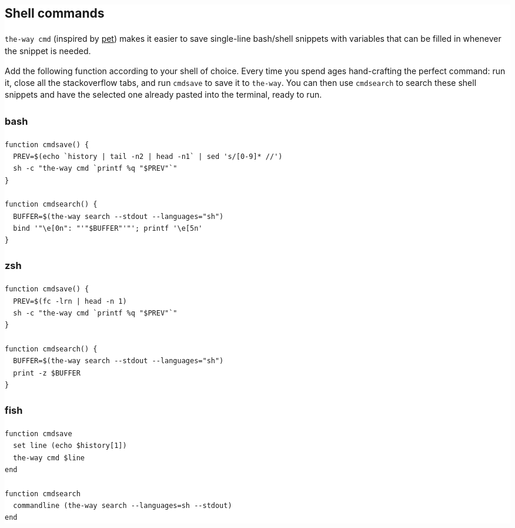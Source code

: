 ## Shell commands

`the-way cmd` (inspired by [pet](https://github.com/knqyf263/pet)) makes it easier to save single-line bash/shell
snippets with variables that can be filled in whenever the snippet is needed.

Add the following function according to your shell of choice. Every time you spend ages hand-crafting the perfect
command: run it, close all the stackoverflow tabs, and run `cmdsave` to save it to `the-way`. You can then
use `cmdsearch` to search these shell snippets and have the selected one already pasted into the terminal, ready to run.

### bash

```shell script
function cmdsave() {
  PREV=$(echo `history | tail -n2 | head -n1` | sed 's/[0-9]* //')
  sh -c "the-way cmd `printf %q "$PREV"`"
}

function cmdsearch() {
  BUFFER=$(the-way search --stdout --languages="sh")
  bind '"\e[0n": "'"$BUFFER"'"'; printf '\e[5n'
}
```

### zsh

```shell script
function cmdsave() {
  PREV=$(fc -lrn | head -n 1)
  sh -c "the-way cmd `printf %q "$PREV"`"
}

function cmdsearch() {
  BUFFER=$(the-way search --stdout --languages="sh")
  print -z $BUFFER
}
```

### fish

```shell script
function cmdsave
  set line (echo $history[1])
  the-way cmd $line
end

function cmdsearch
  commandline (the-way search --languages=sh --stdout)
end
```
